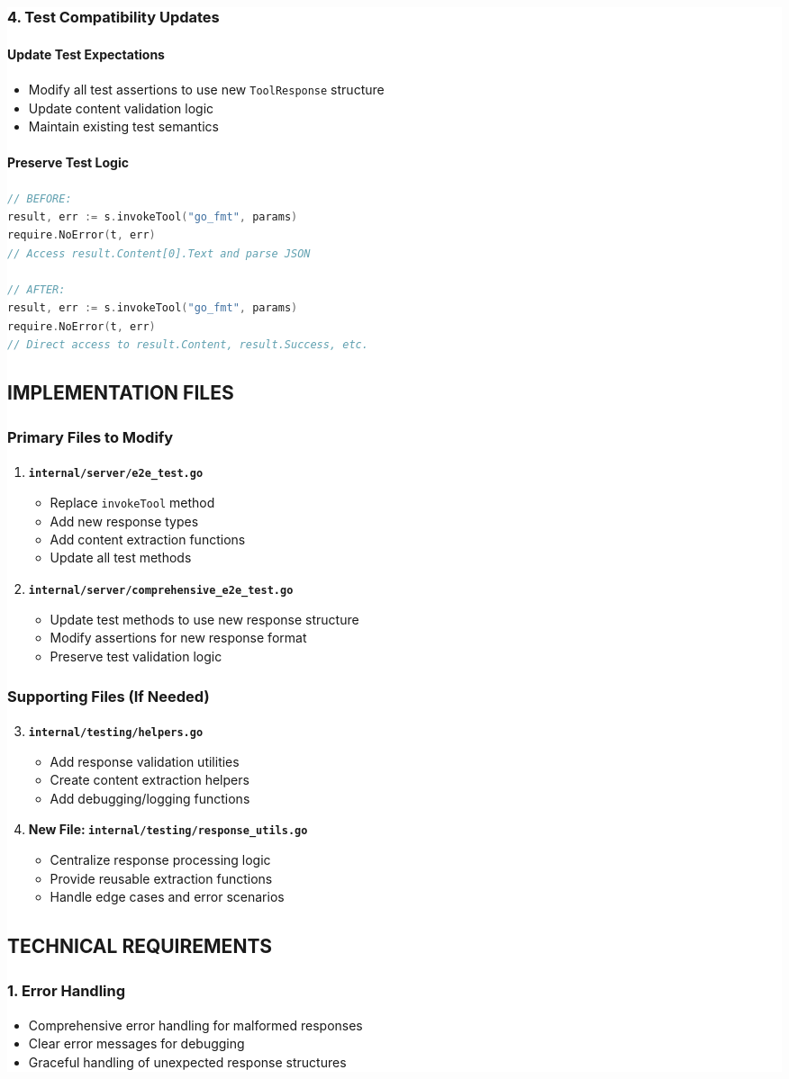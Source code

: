 ### 4. Test Compatibility Updates

#### Update Test Expectations
- Modify all test assertions to use new `ToolResponse` structure
- Update content validation logic
- Maintain existing test semantics

#### Preserve Test Logic
```go
// BEFORE:
result, err := s.invokeTool("go_fmt", params)
require.NoError(t, err)
// Access result.Content[0].Text and parse JSON

// AFTER:
result, err := s.invokeTool("go_fmt", params)
require.NoError(t, err)
// Direct access to result.Content, result.Success, etc.
```

## IMPLEMENTATION FILES

### Primary Files to Modify
1. **`internal/server/e2e_test.go`**
   - Replace `invokeTool` method
   - Add new response types
   - Add content extraction functions
   - Update all test methods

2. **`internal/server/comprehensive_e2e_test.go`**
   - Update test methods to use new response structure
   - Modify assertions for new response format
   - Preserve test validation logic

### Supporting Files (If Needed)
3. **`internal/testing/helpers.go`**
   - Add response validation utilities
   - Create content extraction helpers
   - Add debugging/logging functions

4. **New File: `internal/testing/response_utils.go`**
   - Centralize response processing logic
   - Provide reusable extraction functions
   - Handle edge cases and error scenarios

## TECHNICAL REQUIREMENTS

### 1. Error Handling
- Comprehensive error handling for malformed responses
- Clear error messages for debugging
- Graceful handling of unexpected response structures
